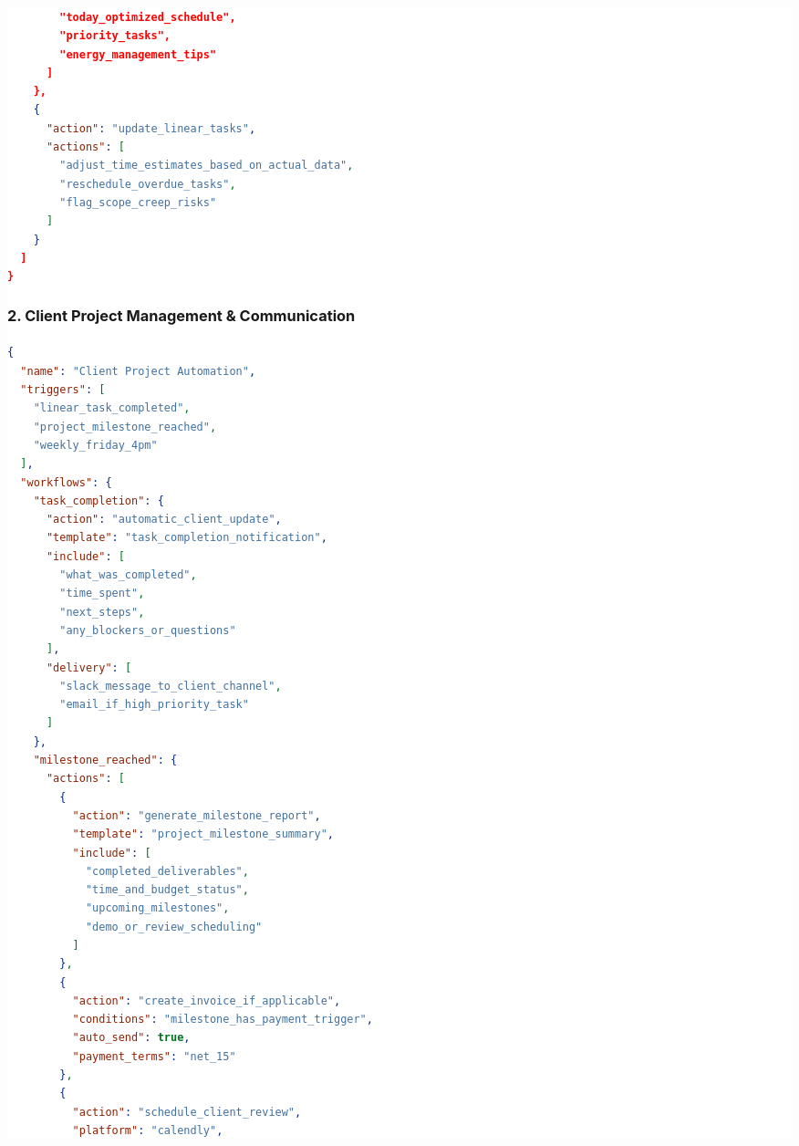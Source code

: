 ```json
        "today_optimized_schedule", 
        "priority_tasks",
        "energy_management_tips"
      ]
    },
    {
      "action": "update_linear_tasks",
      "actions": [
        "adjust_time_estimates_based_on_actual_data",
        "reschedule_overdue_tasks",
        "flag_scope_creep_risks"
      ]
    }
  ]
}
```

### **2. Client Project Management & Communication**

```json
{
  "name": "Client Project Automation",
  "triggers": [
    "linear_task_completed",
    "project_milestone_reached",
    "weekly_friday_4pm"
  ],
  "workflows": {
    "task_completion": {
      "action": "automatic_client_update",
      "template": "task_completion_notification",
      "include": [
        "what_was_completed",
        "time_spent",
        "next_steps",
        "any_blockers_or_questions"
      ],
      "delivery": [
        "slack_message_to_client_channel",
        "email_if_high_priority_task"
      ]
    },
    "milestone_reached": {
      "actions": [
        {
          "action": "generate_milestone_report",
          "template": "project_milestone_summary",
          "include": [
            "completed_deliverables",
            "time_and_budget_status",
            "upcoming_milestones",
            "demo_or_review_scheduling"
          ]
        },
        {
          "action": "create_invoice_if_applicable",
          "conditions": "milestone_has_payment_trigger",
          "auto_send": true,
          "payment_terms": "net_15"
        },
        {
          "action": "schedule_client_review",
          "platform": "calendly",
```